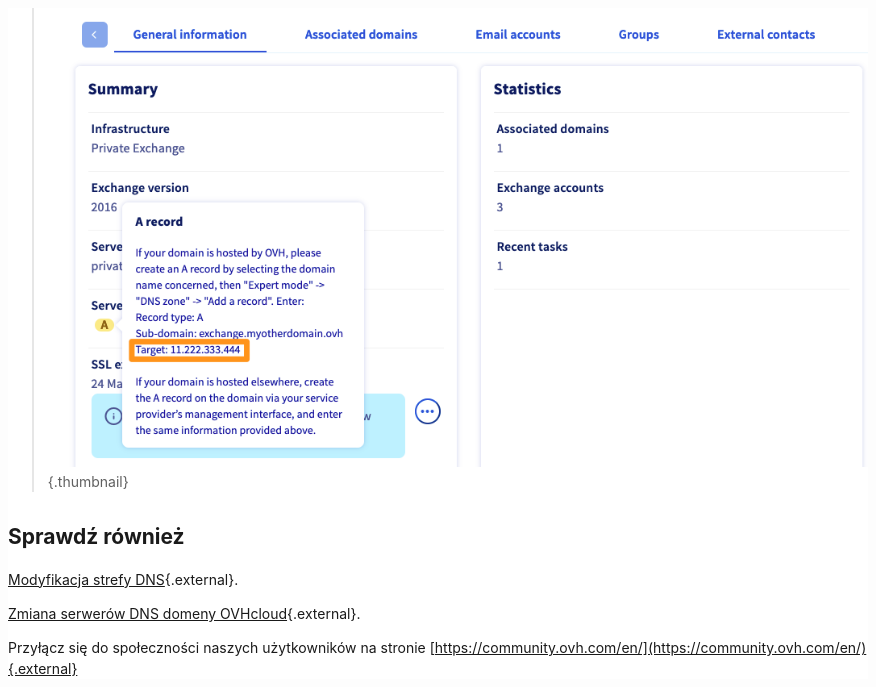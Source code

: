 > ![domena](images/spf_records_ip.png){.thumbnail}

## Sprawdź również

[Modyfikacja strefy DNS](../hosting_www_jak_edytowac_strefe_dns/){.external}.

[Zmiana serwerów DNS domeny OVHcloud](../hosting_www_informacje_na_temat_serwerow_dns/){.external}.

Przyłącz się do społeczności naszych użytkowników na stronie [https://community.ovh.com/en/](https://community.ovh.com/en/){.external}
